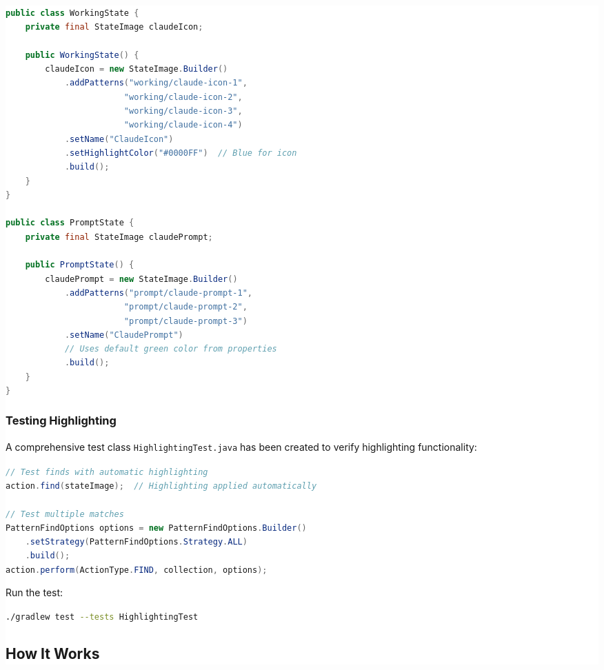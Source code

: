 ```java
public class WorkingState {
    private final StateImage claudeIcon;
    
    public WorkingState() {
        claudeIcon = new StateImage.Builder()
            .addPatterns("working/claude-icon-1", 
                        "working/claude-icon-2", 
                        "working/claude-icon-3", 
                        "working/claude-icon-4")
            .setName("ClaudeIcon")
            .setHighlightColor("#0000FF")  // Blue for icon
            .build();
    }
}

public class PromptState {
    private final StateImage claudePrompt;
    
    public PromptState() {
        claudePrompt = new StateImage.Builder()
            .addPatterns("prompt/claude-prompt-1",
                        "prompt/claude-prompt-2",
                        "prompt/claude-prompt-3")
            .setName("ClaudePrompt")
            // Uses default green color from properties
            .build();
    }
}
```

### Testing Highlighting

A comprehensive test class `HighlightingTest.java` has been created to verify highlighting functionality:

```java
// Test finds with automatic highlighting
action.find(stateImage);  // Highlighting applied automatically

// Test multiple matches
PatternFindOptions options = new PatternFindOptions.Builder()
    .setStrategy(PatternFindOptions.Strategy.ALL)
    .build();
action.perform(ActionType.FIND, collection, options);
```

Run the test:
```bash
./gradlew test --tests HighlightingTest
```

## How It Works
